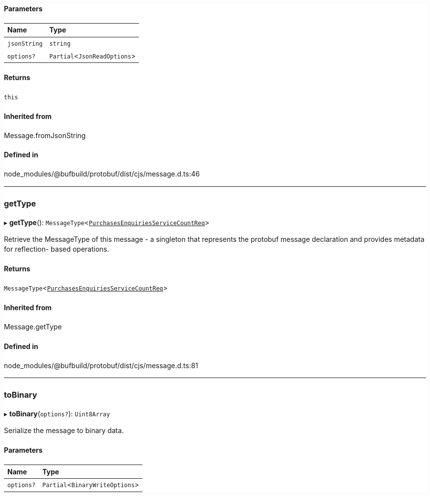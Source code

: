 #### Parameters

| Name | Type |
| :------ | :------ |
| `jsonString` | `string` |
| `options?` | `Partial`\<`JsonReadOptions`\> |

#### Returns

`this`

#### Inherited from

Message.fromJsonString

#### Defined in

node_modules/@bufbuild/protobuf/dist/cjs/message.d.ts:46

___

### getType

▸ **getType**(): `MessageType`\<[`PurchasesEnquiriesServiceCountReq`](PurchasesEnquiriesServiceCountReq.md)\>

Retrieve the MessageType of this message - a singleton that represents
the protobuf message declaration and provides metadata for reflection-
based operations.

#### Returns

`MessageType`\<[`PurchasesEnquiriesServiceCountReq`](PurchasesEnquiriesServiceCountReq.md)\>

#### Inherited from

Message.getType

#### Defined in

node_modules/@bufbuild/protobuf/dist/cjs/message.d.ts:81

___

### toBinary

▸ **toBinary**(`options?`): `Uint8Array`

Serialize the message to binary data.

#### Parameters

| Name | Type |
| :------ | :------ |
| `options?` | `Partial`\<`BinaryWriteOptions`\> |
